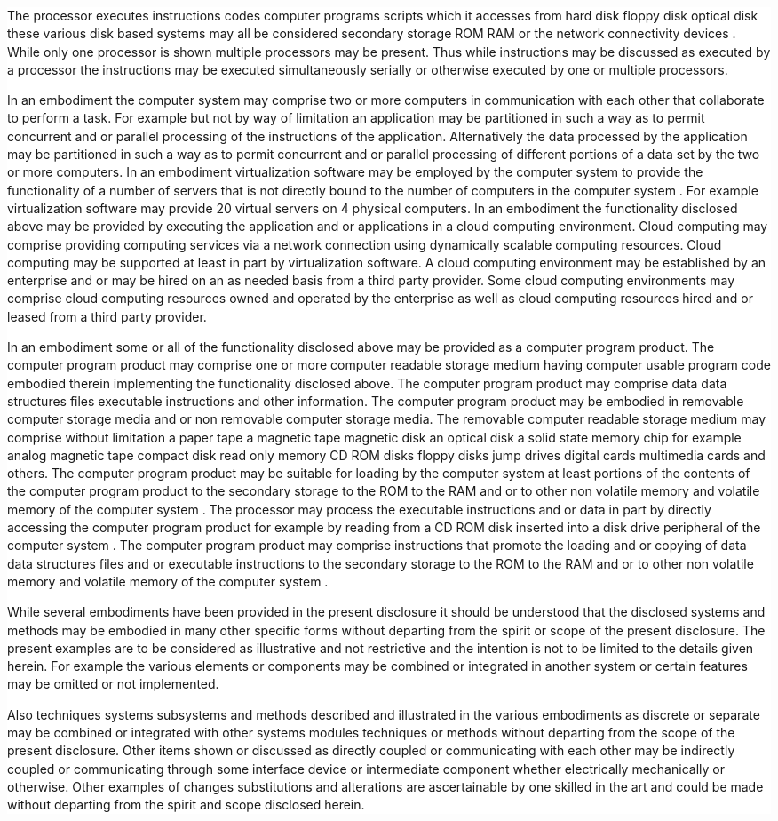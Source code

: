 The processor executes instructions codes computer programs scripts which it accesses from hard disk floppy disk optical disk these various disk based systems may all be considered secondary storage ROM RAM or the network connectivity devices . While only one processor is shown multiple processors may be present. Thus while instructions may be discussed as executed by a processor the instructions may be executed simultaneously serially or otherwise executed by one or multiple processors.

In an embodiment the computer system may comprise two or more computers in communication with each other that collaborate to perform a task. For example but not by way of limitation an application may be partitioned in such a way as to permit concurrent and or parallel processing of the instructions of the application. Alternatively the data processed by the application may be partitioned in such a way as to permit concurrent and or parallel processing of different portions of a data set by the two or more computers. In an embodiment virtualization software may be employed by the computer system to provide the functionality of a number of servers that is not directly bound to the number of computers in the computer system . For example virtualization software may provide 20 virtual servers on 4 physical computers. In an embodiment the functionality disclosed above may be provided by executing the application and or applications in a cloud computing environment. Cloud computing may comprise providing computing services via a network connection using dynamically scalable computing resources. Cloud computing may be supported at least in part by virtualization software. A cloud computing environment may be established by an enterprise and or may be hired on an as needed basis from a third party provider. Some cloud computing environments may comprise cloud computing resources owned and operated by the enterprise as well as cloud computing resources hired and or leased from a third party provider.

In an embodiment some or all of the functionality disclosed above may be provided as a computer program product. The computer program product may comprise one or more computer readable storage medium having computer usable program code embodied therein implementing the functionality disclosed above. The computer program product may comprise data data structures files executable instructions and other information. The computer program product may be embodied in removable computer storage media and or non removable computer storage media. The removable computer readable storage medium may comprise without limitation a paper tape a magnetic tape magnetic disk an optical disk a solid state memory chip for example analog magnetic tape compact disk read only memory CD ROM disks floppy disks jump drives digital cards multimedia cards and others. The computer program product may be suitable for loading by the computer system at least portions of the contents of the computer program product to the secondary storage to the ROM to the RAM and or to other non volatile memory and volatile memory of the computer system . The processor may process the executable instructions and or data in part by directly accessing the computer program product for example by reading from a CD ROM disk inserted into a disk drive peripheral of the computer system . The computer program product may comprise instructions that promote the loading and or copying of data data structures files and or executable instructions to the secondary storage to the ROM to the RAM and or to other non volatile memory and volatile memory of the computer system .

While several embodiments have been provided in the present disclosure it should be understood that the disclosed systems and methods may be embodied in many other specific forms without departing from the spirit or scope of the present disclosure. The present examples are to be considered as illustrative and not restrictive and the intention is not to be limited to the details given herein. For example the various elements or components may be combined or integrated in another system or certain features may be omitted or not implemented.

Also techniques systems subsystems and methods described and illustrated in the various embodiments as discrete or separate may be combined or integrated with other systems modules techniques or methods without departing from the scope of the present disclosure. Other items shown or discussed as directly coupled or communicating with each other may be indirectly coupled or communicating through some interface device or intermediate component whether electrically mechanically or otherwise. Other examples of changes substitutions and alterations are ascertainable by one skilled in the art and could be made without departing from the spirit and scope disclosed herein.

